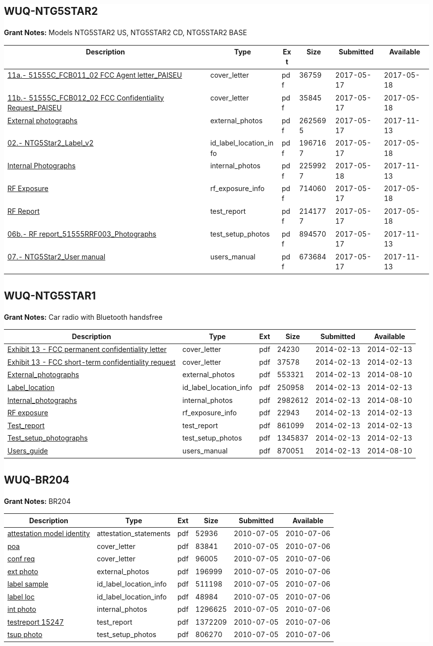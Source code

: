 ## WUQ-NTG5STAR2
**Grant Notes:** Models NTG5STAR2 US, NTG5STAR2 CD, NTG5STAR2 BASE

| Description | Type | Ext | Size | Submitted | Available |
| ----------- | ---- | --- | ---- | --------- | --------- |
| [11a.- 51555C_FCB011_02 FCC Agent letter_PAISEU](WUQ-NTG5STAR2/d84742f92a915e259acfbf804c7e7bbe/3394235.pdf) | cover_letter | pdf | 36759 | 2017-05-17 | 2017-05-18 |
| [11b.- 51555C_FCB012_02 FCC Confidentiality Request_PAISEU](WUQ-NTG5STAR2/d84742f92a915e259acfbf804c7e7bbe/3394236.pdf) | cover_letter | pdf | 35845 | 2017-05-17 | 2017-05-18 |
| [External photographs](WUQ-NTG5STAR2/d84742f92a915e259acfbf804c7e7bbe/3394232.pdf) | external_photos | pdf | 2625695 | 2017-05-17 | 2017-11-13 |
| [02.- NTG5Star2_Label_v2](WUQ-NTG5STAR2/d84742f92a915e259acfbf804c7e7bbe/3394241.pdf) | id_label_location_info | pdf | 1967167 | 2017-05-17 | 2017-05-18 |
| [Internal Photographs](WUQ-NTG5STAR2/d84742f92a915e259acfbf804c7e7bbe/3395636.pdf) | internal_photos | pdf | 2259927 | 2017-05-18 | 2017-11-13 |
| [RF Exposure](WUQ-NTG5STAR2/d84742f92a915e259acfbf804c7e7bbe/3394243.pdf) | rf_exposure_info | pdf | 714060 | 2017-05-17 | 2017-05-18 |
| [RF Report](WUQ-NTG5STAR2/d84742f92a915e259acfbf804c7e7bbe/3394244.pdf) | test_report | pdf | 2141777 | 2017-05-17 | 2017-05-18 |
| [06b.- RF report_51555RRF003_Photographs](WUQ-NTG5STAR2/d84742f92a915e259acfbf804c7e7bbe/3394233.pdf) | test_setup_photos | pdf | 894570 | 2017-05-17 | 2017-11-13 |
| [07.- NTG5Star2_User manual](WUQ-NTG5STAR2/d84742f92a915e259acfbf804c7e7bbe/3394234.pdf) | users_manual | pdf | 673684 | 2017-05-17 | 2017-11-13 |
## WUQ-NTG5STAR1
**Grant Notes:** Car radio with Bluetooth handsfree

| Description | Type | Ext | Size | Submitted | Available |
| ----------- | ---- | --- | ---- | --------- | --------- |
| [Exhibit 13 - FCC permanent confidentiality letter](WUQ-NTG5STAR1/34530e04029a9d833ab2f93832841d67/2188233.pdf) | cover_letter | pdf | 24230 | 2014-02-13 | 2014-02-13 |
| [Exhibit 13 - FCC short-term confidentiality request](WUQ-NTG5STAR1/34530e04029a9d833ab2f93832841d67/2188234.pdf) | cover_letter | pdf | 37578 | 2014-02-13 | 2014-02-13 |
| [External_photographs](WUQ-NTG5STAR1/34530e04029a9d833ab2f93832841d67/2188222.pdf) | external_photos | pdf | 553321 | 2014-02-13 | 2014-08-10 |
| [Label_location](WUQ-NTG5STAR1/34530e04029a9d833ab2f93832841d67/2188221.pdf) | id_label_location_info | pdf | 250958 | 2014-02-13 | 2014-02-13 |
| [Internal_photographs](WUQ-NTG5STAR1/34530e04029a9d833ab2f93832841d67/2188229.pdf) | internal_photos | pdf | 2982612 | 2014-02-13 | 2014-08-10 |
| [RF exposure](WUQ-NTG5STAR1/34530e04029a9d833ab2f93832841d67/2188230.pdf) | rf_exposure_info | pdf | 22943 | 2014-02-13 | 2014-02-13 |
| [Test_report](WUQ-NTG5STAR1/34530e04029a9d833ab2f93832841d67/2188226.pdf) | test_report | pdf | 861099 | 2014-02-13 | 2014-02-13 |
| [Test_setup_photographs](WUQ-NTG5STAR1/34530e04029a9d833ab2f93832841d67/2188227.pdf) | test_setup_photos | pdf | 1345837 | 2014-02-13 | 2014-02-13 |
| [Users_guide](WUQ-NTG5STAR1/34530e04029a9d833ab2f93832841d67/2188228.pdf) | users_manual | pdf | 870051 | 2014-02-13 | 2014-08-10 |
## WUQ-BR204
**Grant Notes:** BR204

| Description | Type | Ext | Size | Submitted | Available |
| ----------- | ---- | --- | ---- | --------- | --------- |
| [attestation model identity](WUQ-BR204/0f4d301064ed77dcd150fe045b8ca502/1306157.pdf) | attestation_statements | pdf | 52936 | 2010-07-05 | 2010-07-06 |
| [poa](WUQ-BR204/0f4d301064ed77dcd150fe045b8ca502/1306151.pdf) | cover_letter | pdf | 83841 | 2010-07-05 | 2010-07-06 |
| [conf req](WUQ-BR204/0f4d301064ed77dcd150fe045b8ca502/1306152.pdf) | cover_letter | pdf | 96005 | 2010-07-05 | 2010-07-06 |
| [ext photo](WUQ-BR204/0f4d301064ed77dcd150fe045b8ca502/1306153.pdf) | external_photos | pdf | 196999 | 2010-07-05 | 2010-07-06 |
| [label sample](WUQ-BR204/0f4d301064ed77dcd150fe045b8ca502/1306155.pdf) | id_label_location_info | pdf | 511198 | 2010-07-05 | 2010-07-06 |
| [label loc](WUQ-BR204/0f4d301064ed77dcd150fe045b8ca502/1306156.pdf) | id_label_location_info | pdf | 48984 | 2010-07-05 | 2010-07-06 |
| [int photo](WUQ-BR204/0f4d301064ed77dcd150fe045b8ca502/1306154.pdf) | internal_photos | pdf | 1296625 | 2010-07-05 | 2010-07-06 |
| [testreport 15247](WUQ-BR204/0f4d301064ed77dcd150fe045b8ca502/1306158.pdf) | test_report | pdf | 1372209 | 2010-07-05 | 2010-07-06 |
| [tsup photo](WUQ-BR204/0f4d301064ed77dcd150fe045b8ca502/1306159.pdf) | test_setup_photos | pdf | 806270 | 2010-07-05 | 2010-07-06 |